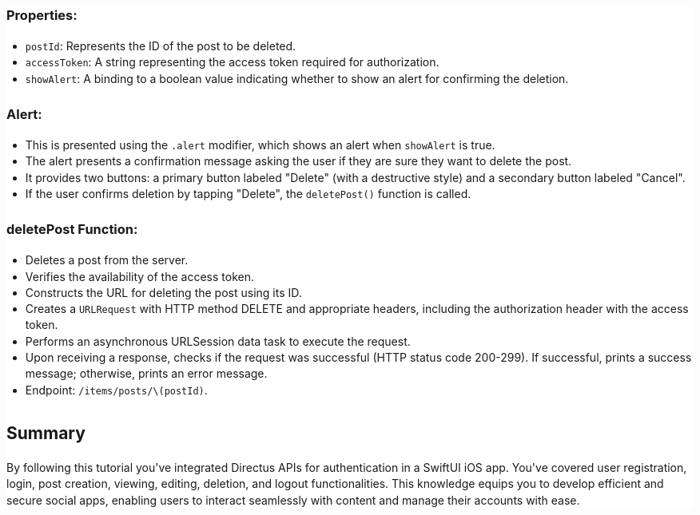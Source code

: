 ### Properties:

- `postId`: Represents the ID of the post to be deleted.
- `accessToken`: A string representing the access token required for authorization.
- `showAlert`: A binding to a boolean value indicating whether to show an alert for confirming the deletion.

### Alert:

- This is presented using the `.alert` modifier, which shows an alert when `showAlert` is true.
- The alert presents a confirmation message asking the user if they are sure they want to delete the post.
- It provides two buttons: a primary button labeled "Delete" (with a destructive style) and a secondary button labeled "Cancel".
- If the user confirms deletion by tapping "Delete", the `deletePost()` function is called.

### deletePost Function:

- Deletes a post from the server.
- Verifies the availability of the access token.
- Constructs the URL for deleting the post using its ID.
- Creates a `URLRequest` with HTTP method DELETE and appropriate headers, including the authorization header with the access token.
- Performs an asynchronous URLSession data task to execute the request.
- Upon receiving a response, checks if the request was successful (HTTP status code 200-299). If successful, prints a success message; otherwise, prints an error message.
- Endpoint: `/items/posts/\(postId)`.


## Summary 

By following this tutorial you've integrated Directus APIs for authentication in a SwiftUI iOS app. You've covered user registration, login, post creation, viewing, editing, deletion, and logout functionalities. This knowledge equips you to develop efficient and secure social apps, enabling users to interact seamlessly with content and manage their accounts with ease.
    
